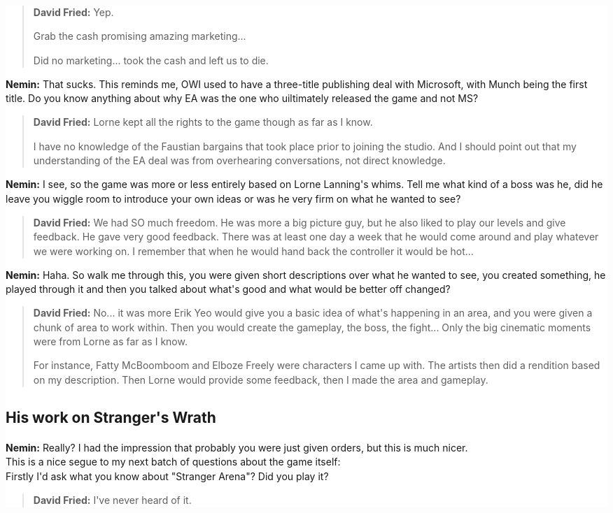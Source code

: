 > **David Fried:**
>Yep.
>
>Grab the cash promising amazing marketing...
>
>Did no marketing... took the cash and left us to die.

**Nemin:**
That sucks. This reminds me, OWI used to have a three-title publishing deal with Microsoft, with Munch being the first title. Do you know anything about why EA was the one who uiltimately released the game and not MS?

> **David Fried:**
>Lorne kept all the rights to the game though as far as I know.
>
>I have no knowledge of the Faustian bargains that took place prior to joining the studio. And I should point out that my understanding of the EA deal was from overhearing conversations, not direct knowledge.

**Nemin:**
I see, so the game was more or less entirely based on Lorne Lanning's whims. Tell me what kind of a boss was he, did he leave you wiggle room to introduce your own ideas or was he very firm on what he wanted to see?

> **David Fried:**
>We had SO much freedom. He was more a big picture guy, but he also liked to play our levels and give feedback. He gave very good feedback. There was at least one day a week that he would come around and play whatever we were working on. I remember that when he would hand back the controller it would be hot... 

**Nemin:**
Haha. So walk me through this, you were given short descriptions over what he wanted to see, you created something, he played through it and then you talked about what's good and what would be better off changed?

> **David Fried:**
>No... it was more Erik Yeo would give you a basic idea of what's happening in an area, and you were given a chunk of area to work within. Then you would create the gameplay, the boss, the fight... Only the big cinematic moments were from Lorne as far as I know.
>
>For instance, Fatty McBoomboom and Elboze Freely were characters I came up with. The artists then did a rendition based on my description. Then Lorne would provide some feedback, then I made the area and gameplay.

## His work on Stranger's Wrath

**Nemin:**
Really? I had the impression that probably you were just given orders, but this is much nicer.  
This is a nice segue to my next batch of questions about the game itself:  
Firstly I'd ask what you know about "Stranger Arena"? Did you play it?

> **David Fried:**
>I've never heard of it.
